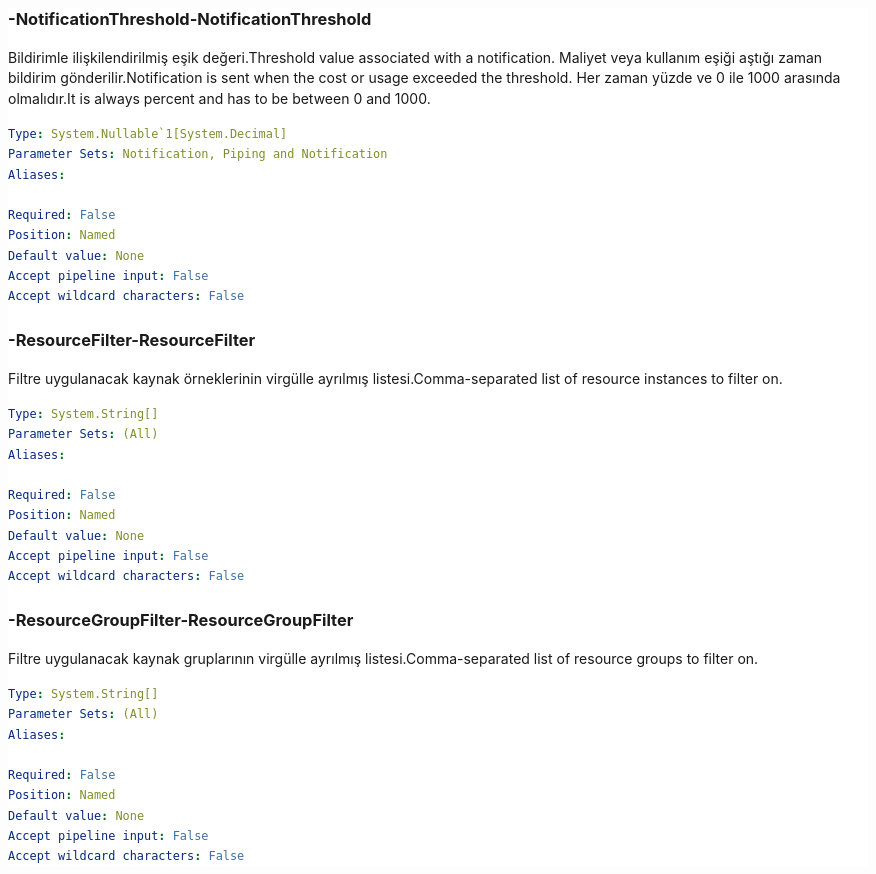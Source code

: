 ### <span data-ttu-id="5ba20-142">-NotificationThreshold</span><span class="sxs-lookup"><span data-stu-id="5ba20-142">-NotificationThreshold</span></span>
<span data-ttu-id="5ba20-143">Bildirimle ilişkilendirilmiş eşik değeri.</span><span class="sxs-lookup"><span data-stu-id="5ba20-143">Threshold value associated with a notification.</span></span>
<span data-ttu-id="5ba20-144">Maliyet veya kullanım eşiği aştığı zaman bildirim gönderilir.</span><span class="sxs-lookup"><span data-stu-id="5ba20-144">Notification is sent when the cost or usage exceeded the threshold.</span></span>
<span data-ttu-id="5ba20-145">Her zaman yüzde ve 0 ile 1000 arasında olmalıdır.</span><span class="sxs-lookup"><span data-stu-id="5ba20-145">It is always percent and has to be between 0 and 1000.</span></span>

```yaml
Type: System.Nullable`1[System.Decimal]
Parameter Sets: Notification, Piping and Notification
Aliases:

Required: False
Position: Named
Default value: None
Accept pipeline input: False
Accept wildcard characters: False
```

### <span data-ttu-id="5ba20-146">-ResourceFilter</span><span class="sxs-lookup"><span data-stu-id="5ba20-146">-ResourceFilter</span></span>
<span data-ttu-id="5ba20-147">Filtre uygulanacak kaynak örneklerinin virgülle ayrılmış listesi.</span><span class="sxs-lookup"><span data-stu-id="5ba20-147">Comma-separated list of resource instances to filter on.</span></span>

```yaml
Type: System.String[]
Parameter Sets: (All)
Aliases:

Required: False
Position: Named
Default value: None
Accept pipeline input: False
Accept wildcard characters: False
```

### <span data-ttu-id="5ba20-148">-ResourceGroupFilter</span><span class="sxs-lookup"><span data-stu-id="5ba20-148">-ResourceGroupFilter</span></span>
<span data-ttu-id="5ba20-149">Filtre uygulanacak kaynak gruplarının virgülle ayrılmış listesi.</span><span class="sxs-lookup"><span data-stu-id="5ba20-149">Comma-separated list of resource groups to filter on.</span></span>

```yaml
Type: System.String[]
Parameter Sets: (All)
Aliases:

Required: False
Position: Named
Default value: None
Accept pipeline input: False
Accept wildcard characters: False
```
